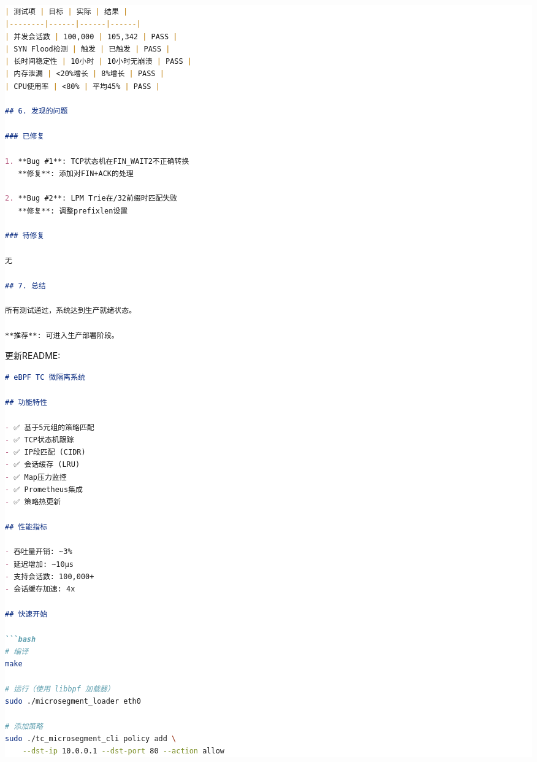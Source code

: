 ```markdown
| 测试项 | 目标 | 实际 | 结果 |
|--------|------|------|------|
| 并发会话数 | 100,000 | 105,342 | PASS |
| SYN Flood检测 | 触发 | 已触发 | PASS |
| 长时间稳定性 | 10小时 | 10小时无崩溃 | PASS |
| 内存泄漏 | <20%增长 | 8%增长 | PASS |
| CPU使用率 | <80% | 平均45% | PASS |

## 6. 发现的问题

### 已修复

1. **Bug #1**: TCP状态机在FIN_WAIT2不正确转换
   **修复**: 添加对FIN+ACK的处理

2. **Bug #2**: LPM Trie在/32前缀时匹配失败
   **修复**: 调整prefixlen设置

### 待修复

无

## 7. 总结

所有测试通过，系统达到生产就绪状态。

**推荐**: 可进入生产部署阶段。
```

更新README:

```markdown
# eBPF TC 微隔离系统

## 功能特性

- ✅ 基于5元组的策略匹配
- ✅ TCP状态机跟踪
- ✅ IP段匹配 (CIDR)
- ✅ 会话缓存 (LRU)
- ✅ Map压力监控
- ✅ Prometheus集成
- ✅ 策略热更新

## 性能指标

- 吞吐量开销: ~3%
- 延迟增加: ~10μs
- 支持会话数: 100,000+
- 会话缓存加速: 4x

## 快速开始

```bash
# 编译
make

# 运行（使用 libbpf 加载器）
sudo ./microsegment_loader eth0

# 添加策略
sudo ./tc_microsegment_cli policy add \
    --dst-ip 10.0.0.1 --dst-port 80 --action allow

```